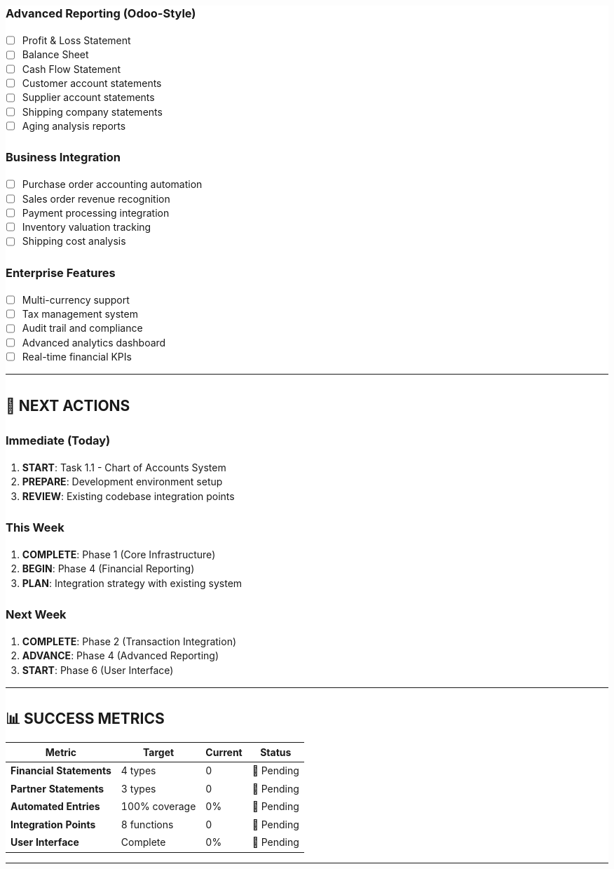### **Advanced Reporting (Odoo-Style)**
- [ ] Profit & Loss Statement
- [ ] Balance Sheet
- [ ] Cash Flow Statement
- [ ] Customer account statements
- [ ] Supplier account statements
- [ ] Shipping company statements
- [ ] Aging analysis reports

### **Business Integration**
- [ ] Purchase order accounting automation
- [ ] Sales order revenue recognition
- [ ] Payment processing integration
- [ ] Inventory valuation tracking
- [ ] Shipping cost analysis

### **Enterprise Features**
- [ ] Multi-currency support
- [ ] Tax management system
- [ ] Audit trail and compliance
- [ ] Advanced analytics dashboard
- [ ] Real-time financial KPIs

---

## 🚀 **NEXT ACTIONS**

### **Immediate (Today)**
1. **START**: Task 1.1 - Chart of Accounts System
2. **PREPARE**: Development environment setup
3. **REVIEW**: Existing codebase integration points

### **This Week**
1. **COMPLETE**: Phase 1 (Core Infrastructure)
2. **BEGIN**: Phase 4 (Financial Reporting)
3. **PLAN**: Integration strategy with existing system

### **Next Week**
1. **COMPLETE**: Phase 2 (Transaction Integration)
2. **ADVANCE**: Phase 4 (Advanced Reporting)
3. **START**: Phase 6 (User Interface)

---

## 📊 **SUCCESS METRICS**

| **Metric** | **Target** | **Current** | **Status** |
|------------|------------|-------------|------------|
| **Financial Statements** | 4 types | 0 | 🔴 Pending |
| **Partner Statements** | 3 types | 0 | 🔴 Pending |
| **Automated Entries** | 100% coverage | 0% | 🔴 Pending |
| **Integration Points** | 8 functions | 0 | 🔴 Pending |
| **User Interface** | Complete | 0% | 🔴 Pending |

---